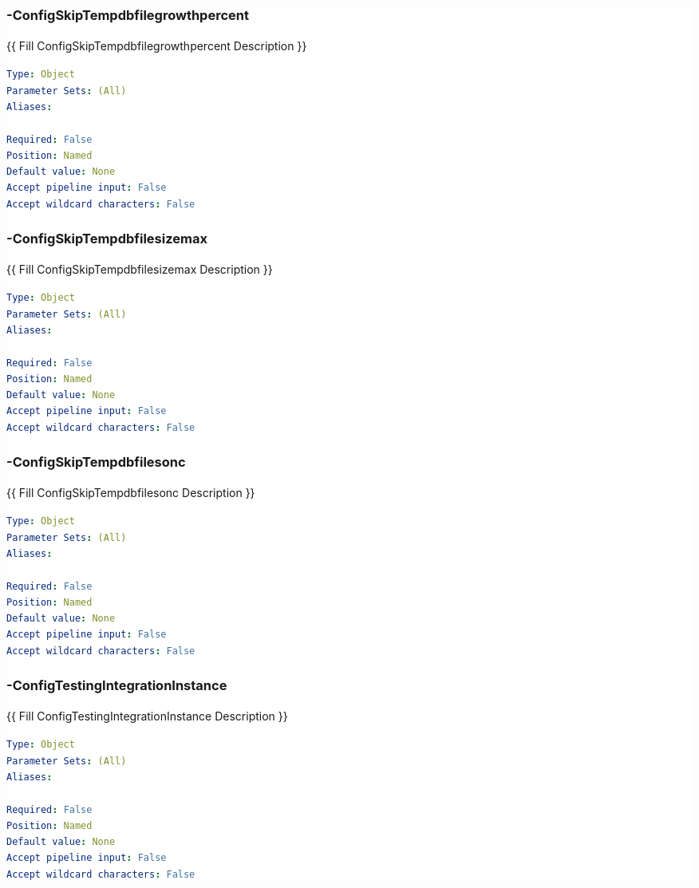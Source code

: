### -ConfigSkipTempdbfilegrowthpercent
{{ Fill ConfigSkipTempdbfilegrowthpercent Description }}

```yaml
Type: Object
Parameter Sets: (All)
Aliases:

Required: False
Position: Named
Default value: None
Accept pipeline input: False
Accept wildcard characters: False
```

### -ConfigSkipTempdbfilesizemax
{{ Fill ConfigSkipTempdbfilesizemax Description }}

```yaml
Type: Object
Parameter Sets: (All)
Aliases:

Required: False
Position: Named
Default value: None
Accept pipeline input: False
Accept wildcard characters: False
```

### -ConfigSkipTempdbfilesonc
{{ Fill ConfigSkipTempdbfilesonc Description }}

```yaml
Type: Object
Parameter Sets: (All)
Aliases:

Required: False
Position: Named
Default value: None
Accept pipeline input: False
Accept wildcard characters: False
```

### -ConfigTestingIntegrationInstance
{{ Fill ConfigTestingIntegrationInstance Description }}

```yaml
Type: Object
Parameter Sets: (All)
Aliases:

Required: False
Position: Named
Default value: None
Accept pipeline input: False
Accept wildcard characters: False
```
